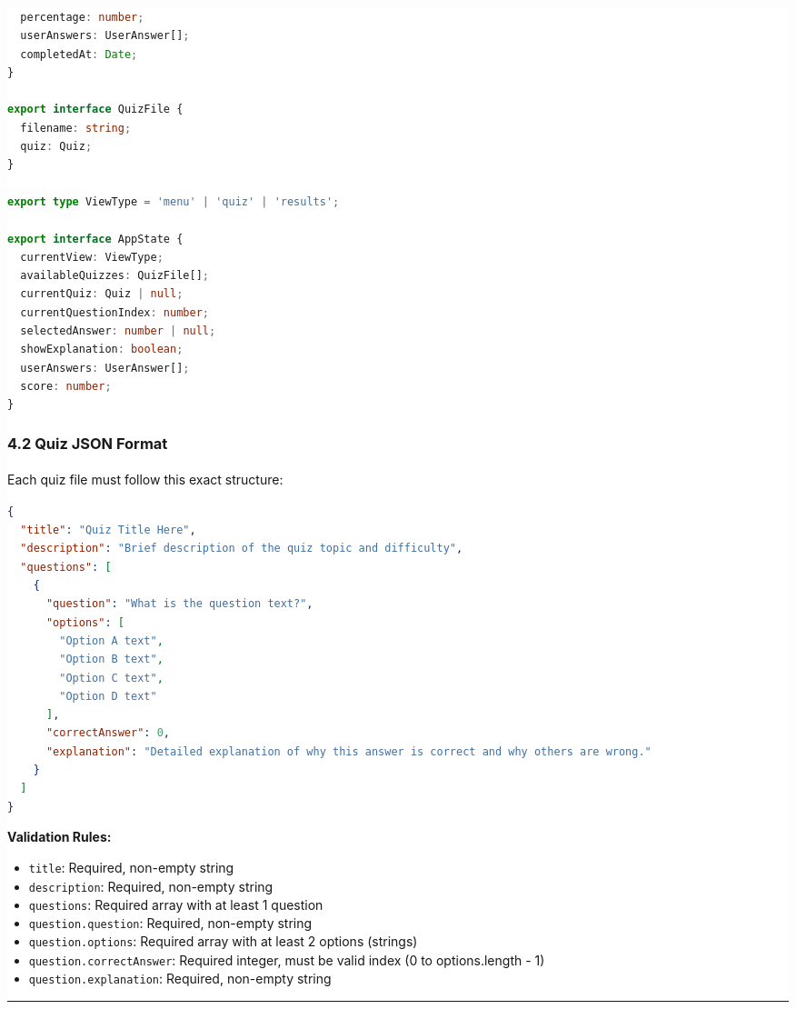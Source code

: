 ```typescript
  percentage: number;
  userAnswers: UserAnswer[];
  completedAt: Date;
}

export interface QuizFile {
  filename: string;
  quiz: Quiz;
}

export type ViewType = 'menu' | 'quiz' | 'results';

export interface AppState {
  currentView: ViewType;
  availableQuizzes: QuizFile[];
  currentQuiz: Quiz | null;
  currentQuestionIndex: number;
  selectedAnswer: number | null;
  showExplanation: boolean;
  userAnswers: UserAnswer[];
  score: number;
}
```

### 4.2 Quiz JSON Format

Each quiz file must follow this exact structure:

```json
{
  "title": "Quiz Title Here",
  "description": "Brief description of the quiz topic and difficulty",
  "questions": [
    {
      "question": "What is the question text?",
      "options": [
        "Option A text",
        "Option B text",
        "Option C text",
        "Option D text"
      ],
      "correctAnswer": 0,
      "explanation": "Detailed explanation of why this answer is correct and why others are wrong."
    }
  ]
}
```

**Validation Rules:**
- `title`: Required, non-empty string
- `description`: Required, non-empty string
- `questions`: Required array with at least 1 question
- `question.question`: Required, non-empty string
- `question.options`: Required array with at least 2 options (strings)
- `question.correctAnswer`: Required integer, must be valid index (0 to options.length - 1)
- `question.explanation`: Required, non-empty string

---